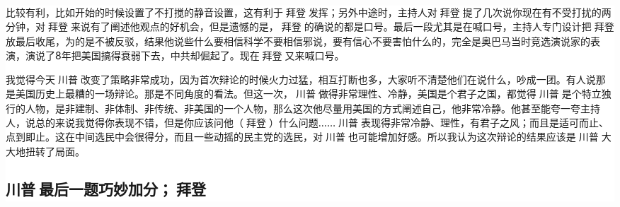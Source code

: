   比较有利，比如开始的时候设置了不打搅的静音设置，这有利于
  <ok href="/term/3365">
   拜登
  </ok>
  发挥；另外中途时，主持人对
  <ok href="/term/3365">
   拜登
  </ok>
  提了几次说你现在有不受打扰的两分钟，对
  <ok href="/term/3365">
   拜登
  </ok>
  来说有了阐述他观点的好机会，但是遗憾的是，
  <ok href="/term/3365">
   拜登
  </ok>
  的确说的都是口号。最后一段尤其是在喊口号，主持人专门设计把
  <ok href="/term/3365">
   拜登
  </ok>
  放最后收尾，为的是不被反驳，结果他说些什么要相信科学不要相信邪说，要有信心不要害怕什么的，完全是奥巴马当时竞选演说家的表演，演说了8年把美国搞得衰弱下去，中共却倔起了。现在
  <ok href="/term/3365">
   拜登
  </ok>
  又来喊口号。
 </p>
 <p>
  我觉得今天
  <ok href="/term/1041">
   川普
  </ok>
  改变了策略非常成功，因为首次辩论的时候火力过猛，相互打断也多，大家听不清楚他们在说什么，吵成一团。有人说那是美国历史上最糟的一场辩论。那是不同角度的看法。但这一次，
  <ok href="/term/1041">
   川普
  </ok>
  做得非常理性、冷静，美国是个君子之国，都觉得
  <ok href="/term/1041">
   川普
  </ok>
  是个特立独行的人物，是非建制、非体制、非传统、非美国的一个人物，那么这次他尽量用美国的方式阐述自己，他非常冷静。他甚至能夸一夸主持人，说总的来说我觉得你表现不错，但是你应该问他（
  <ok href="/term/3365">
   拜登
  </ok>
  ）什么问题……
  <ok href="/term/1041">
   川普
  </ok>
  表现得非常冷静、理性，有君子之风；而且是适可而止、点到即止。这在中间选民中会很得分，而且一些动摇的民主党的选民，对
  <ok href="/term/1041">
   川普
  </ok>
  也可能增加好感。所以我认为这次辩论的结果应该是
  <ok href="/term/1041">
   川普
  </ok>
  大大地扭转了局面。
 </p>
 <h2>
  <ok href="/term/1041">
   川普
  </ok>
  最后一题巧妙加分；
  <ok href="/term/3365">
   拜登